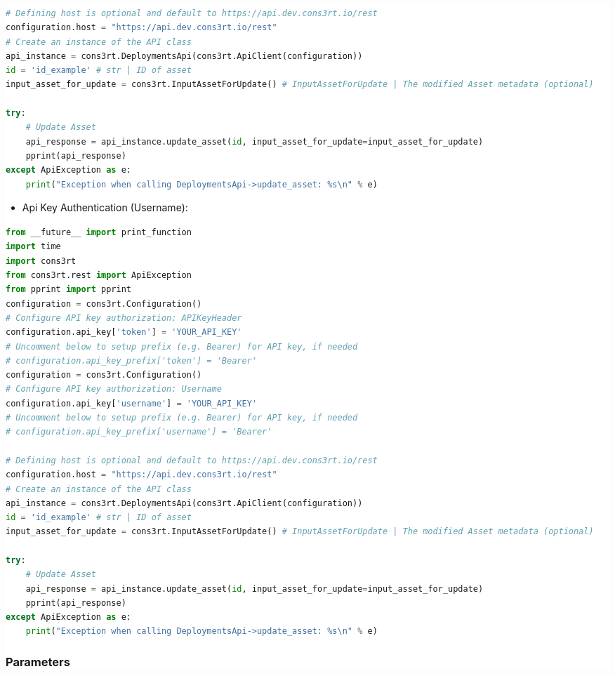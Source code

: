 ```python
# Defining host is optional and default to https://api.dev.cons3rt.io/rest
configuration.host = "https://api.dev.cons3rt.io/rest"
# Create an instance of the API class
api_instance = cons3rt.DeploymentsApi(cons3rt.ApiClient(configuration))
id = 'id_example' # str | ID of asset
input_asset_for_update = cons3rt.InputAssetForUpdate() # InputAssetForUpdate | The modified Asset metadata (optional)

try:
    # Update Asset
    api_response = api_instance.update_asset(id, input_asset_for_update=input_asset_for_update)
    pprint(api_response)
except ApiException as e:
    print("Exception when calling DeploymentsApi->update_asset: %s\n" % e)
```

* Api Key Authentication (Username):
```python
from __future__ import print_function
import time
import cons3rt
from cons3rt.rest import ApiException
from pprint import pprint
configuration = cons3rt.Configuration()
# Configure API key authorization: APIKeyHeader
configuration.api_key['token'] = 'YOUR_API_KEY'
# Uncomment below to setup prefix (e.g. Bearer) for API key, if needed
# configuration.api_key_prefix['token'] = 'Bearer'
configuration = cons3rt.Configuration()
# Configure API key authorization: Username
configuration.api_key['username'] = 'YOUR_API_KEY'
# Uncomment below to setup prefix (e.g. Bearer) for API key, if needed
# configuration.api_key_prefix['username'] = 'Bearer'

# Defining host is optional and default to https://api.dev.cons3rt.io/rest
configuration.host = "https://api.dev.cons3rt.io/rest"
# Create an instance of the API class
api_instance = cons3rt.DeploymentsApi(cons3rt.ApiClient(configuration))
id = 'id_example' # str | ID of asset
input_asset_for_update = cons3rt.InputAssetForUpdate() # InputAssetForUpdate | The modified Asset metadata (optional)

try:
    # Update Asset
    api_response = api_instance.update_asset(id, input_asset_for_update=input_asset_for_update)
    pprint(api_response)
except ApiException as e:
    print("Exception when calling DeploymentsApi->update_asset: %s\n" % e)
```

### Parameters
